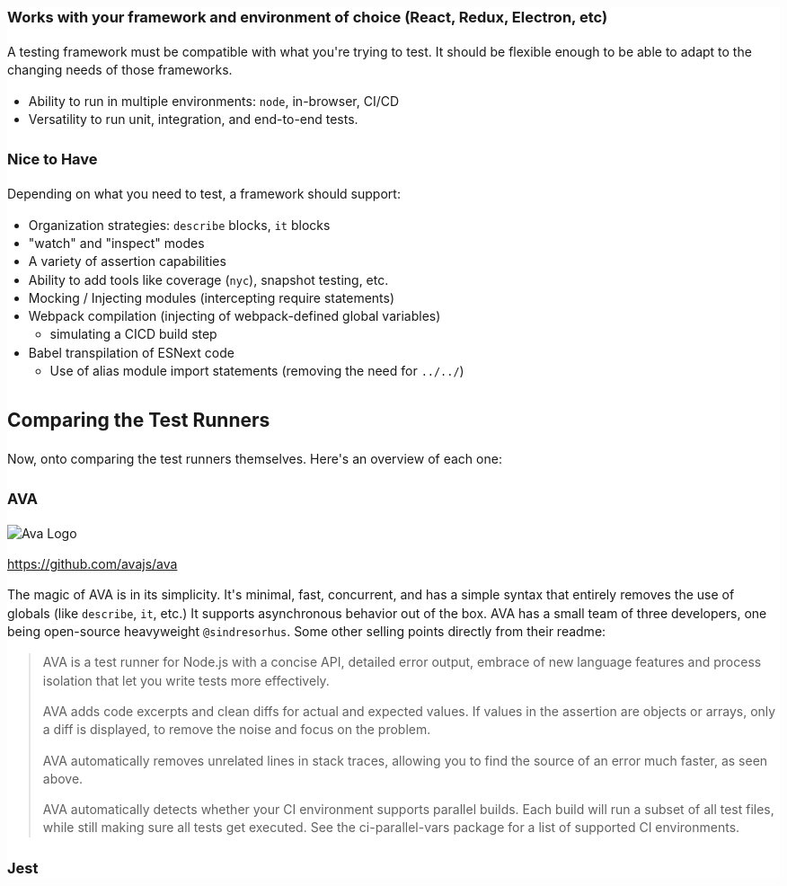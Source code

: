 ### Works with your framework and environment of choice (React, Redux, Electron, etc)

A testing framework must be compatible with what you're trying to test. It should be flexible enough to be able to adapt to the changing needs of those frameworks.

- Ability to run in multiple environments: `node`, in-browser, CI/CD
- Versatility to run unit, integration, and end-to-end tests.

### Nice to Have

Depending on what you need to test, a framework should support:

- Organization strategies: `describe` blocks, `it` blocks
- "watch" and "inspect" modes
- A variety of assertion capabilities
- Ability to add tools like coverage (`nyc`), snapshot testing, etc.
- Mocking / Injecting modules (intercepting require statements)
- Webpack compilation (injecting of webpack-defined global variables)
  - simulating a CICD build step
- Babel transpilation of ESNext code
  - Use of alias module import statements (removing the need for `../../`)

## Comparing the Test Runners

Now, onto comparing the test runners themselves. Here's an overview of each one:

### AVA

![Ava Logo](images/logo-ava.png)

<https://github.com/avajs/ava>

The magic of AVA is in its simplicity. It's minimal, fast, concurrent, and has a simple syntax that entirely removes the use of globals (like `describe`, `it`, etc.) It supports asynchronous behavior out of the box. AVA has a small team of three developers, one being open-source heavyweight `@sindresorhus`. Some other selling points directly from their readme:

> AVA is a test runner for Node.js with a concise API, detailed error output, embrace of new language features and process isolation that let you write tests more effectively.
>
> AVA adds code excerpts and clean diffs for actual and expected values. If values in the assertion are objects or arrays, only a diff is displayed, to remove the noise and focus on the problem.
>
> AVA automatically removes unrelated lines in stack traces, allowing you to find the source of an error much faster, as seen above.
>
> AVA automatically detects whether your CI environment supports parallel builds. Each build will run a subset of all test files, while still making sure all tests get executed. See the ci-parallel-vars package for a list of supported CI environments.

### Jest
